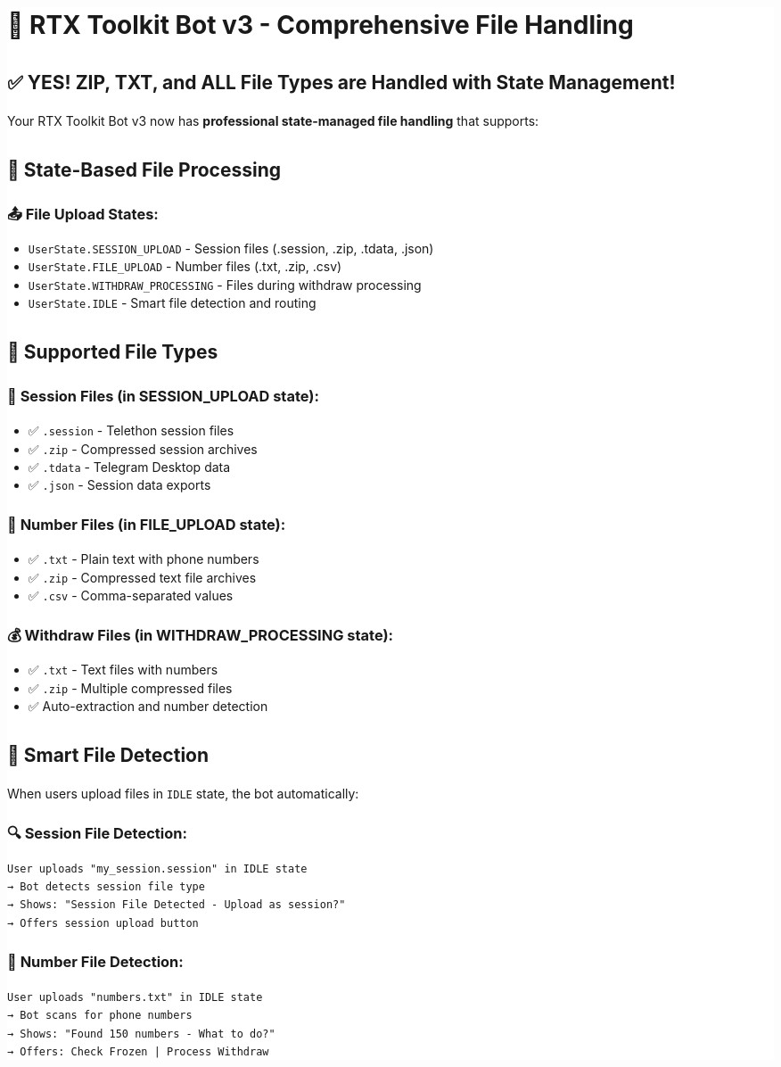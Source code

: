 # 📁 RTX Toolkit Bot v3 - Comprehensive File Handling

## ✅ **YES! ZIP, TXT, and ALL File Types are Handled with State Management!**

Your RTX Toolkit Bot v3 now has **professional state-managed file handling** that supports:

## 🎯 **State-Based File Processing**

### 📤 **File Upload States:**
- `UserState.SESSION_UPLOAD` - Session files (.session, .zip, .tdata, .json)
- `UserState.FILE_UPLOAD` - Number files (.txt, .zip, .csv)  
- `UserState.WITHDRAW_PROCESSING` - Files during withdraw processing
- `UserState.IDLE` - Smart file detection and routing

## 📁 **Supported File Types**

### 🔐 **Session Files (in SESSION_UPLOAD state):**
- ✅ `.session` - Telethon session files
- ✅ `.zip` - Compressed session archives  
- ✅ `.tdata` - Telegram Desktop data
- ✅ `.json` - Session data exports

### 📱 **Number Files (in FILE_UPLOAD state):**
- ✅ `.txt` - Plain text with phone numbers
- ✅ `.zip` - Compressed text file archives
- ✅ `.csv` - Comma-separated values

### 💰 **Withdraw Files (in WITHDRAW_PROCESSING state):**
- ✅ `.txt` - Text files with numbers
- ✅ `.zip` - Multiple compressed files
- ✅ Auto-extraction and number detection

## 🧠 **Smart File Detection**

When users upload files in `IDLE` state, the bot automatically:

### 🔍 **Session File Detection:**
```
User uploads "my_session.session" in IDLE state
→ Bot detects session file type
→ Shows: "Session File Detected - Upload as session?"
→ Offers session upload button
```

### 📱 **Number File Detection:**
```
User uploads "numbers.txt" in IDLE state  
→ Bot scans for phone numbers
→ Shows: "Found 150 numbers - What to do?"
→ Offers: Check Frozen | Process Withdraw
```
